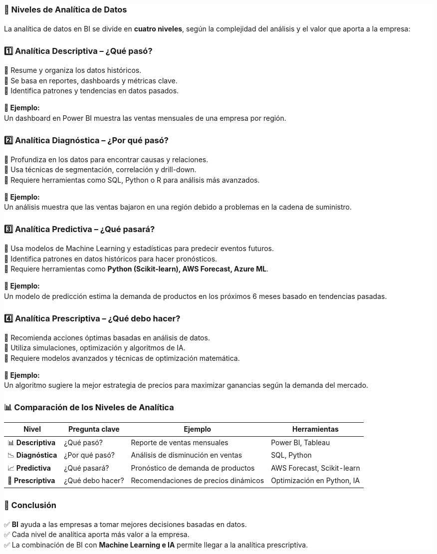 ### **📌 Niveles de Analítica de Datos**  

La analítica de datos en BI se divide en **cuatro niveles**, según la complejidad del análisis y el valor que aporta a la empresa:  

### **1️⃣ Analítica Descriptiva – ¿Qué pasó?**  
🔹 Resume y organiza los datos históricos.  
🔹 Se basa en reportes, dashboards y métricas clave.  
🔹 Identifica patrones y tendencias en datos pasados.  

**📌 Ejemplo:**  
Un dashboard en Power BI muestra las ventas mensuales de una empresa por región.

### **2️⃣ Analítica Diagnóstica – ¿Por qué pasó?**  
🔹 Profundiza en los datos para encontrar causas y relaciones.  
🔹 Usa técnicas de segmentación, correlación y drill-down.  
🔹 Requiere herramientas como SQL, Python o R para análisis más avanzados.  

**📌 Ejemplo:**  
Un análisis muestra que las ventas bajaron en una región debido a problemas en la cadena de suministro.

### **3️⃣ Analítica Predictiva – ¿Qué pasará?**  
🔹 Usa modelos de Machine Learning y estadísticas para predecir eventos futuros.  
🔹 Identifica patrones en datos históricos para hacer pronósticos.  
🔹 Requiere herramientas como **Python (Scikit-learn), AWS Forecast, Azure ML**.  

**📌 Ejemplo:**  
Un modelo de predicción estima la demanda de productos en los próximos 6 meses basado en tendencias pasadas.

### **4️⃣ Analítica Prescriptiva – ¿Qué debo hacer?**  
🔹 Recomienda acciones óptimas basadas en análisis de datos.  
🔹 Utiliza simulaciones, optimización y algoritmos de IA.  
🔹 Requiere modelos avanzados y técnicas de optimización matemática.  

**📌 Ejemplo:**  
Un algoritmo sugiere la mejor estrategia de precios para maximizar ganancias según la demanda del mercado.

### **📊 Comparación de los Niveles de Analítica**  

| **Nivel** | **Pregunta clave** | **Ejemplo** | **Herramientas** |
|-----------|------------------|------------|---------------|
| 📊 **Descriptiva** | ¿Qué pasó? | Reporte de ventas mensuales | Power BI, Tableau |
| 📉 **Diagnóstica** | ¿Por qué pasó? | Análisis de disminución en ventas | SQL, Python |
| 📈 **Predictiva** | ¿Qué pasará? | Pronóstico de demanda de productos | AWS Forecast, Scikit-learn |
| 🤖 **Prescriptiva** | ¿Qué debo hacer? | Recomendaciones de precios dinámicos | Optimización en Python, IA |

### **🚀 Conclusión**  
✅ **BI** ayuda a las empresas a tomar mejores decisiones basadas en datos.  
✅ Cada nivel de analítica aporta más valor a la empresa.  
✅ La combinación de BI con **Machine Learning e IA** permite llegar a la analítica prescriptiva.
